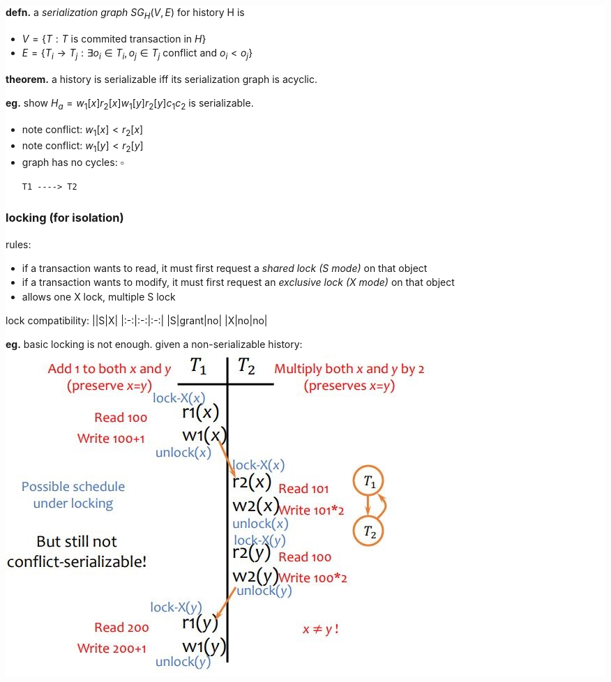 __defn.__ a _serialization graph_ $SG_H(V,E)$ for history H is
* $V=\{T:T\text{ is commited transaction in }H\}$
* $E=\{T_i\rightarrow T_j:\exists o_i\in T_i,o_j\in T_j\text{ conflict and }o_i<o_j\}$

__theorem.__ a history is serializable iff its serialization graph is acyclic.

__eg.__ show $H_a=w_1[x]r_2[x]w_1[y]r_2[y]c_1c_2$ is serializable.
* note conflict: $w_1[x]<r_2[x]$
* note conflict: $w_1[y]<r_2[y]$
* graph has no cycles: $\square$
  ```
  T1 ----> T2
  ```

### locking (for isolation)
rules:
* if a transaction wants to read, it must first request a _shared lock (S mode)_ on that object
* if a transaction wants to modify, it must first request an _exclusive lock (X mode)_ on that object
* allows one X lock, multiple S lock

lock compatibility:
||S|X|
|:-:|:-:|:-:|
|S|grant|no|
|X|no|no|

__eg.__ basic locking is not enough. given a non-serializable history:  
![img](assets/w9_2.JPG)
